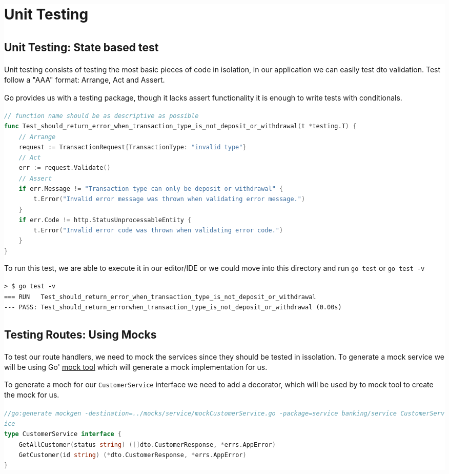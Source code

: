 # Unit Testing
## Unit Testing: State based test
Unit testing consists of testing the most basic pieces of code in isolation, in our application we can easily test dto validation. Test follow a "AAA" format: Arrange, Act and Assert.

Go provides us with a testing package, though it lacks assert functionality it is enough to write tests with conditionals.

```go
// function name should be as descriptive as possible
func Test_should_return_error_when_transaction_type_is_not_deposit_or_withdrawal(t *testing.T) {
	// Arrange
	request := TransactionRequest{TransactionType: "invalid type"}
	// Act
	err := request.Validate()
	// Assert
	if err.Message != "Transaction type can only be deposit or withdrawal" {
		t.Error("Invalid error message was thrown when validating error message.")
	}
	if err.Code != http.StatusUnprocessableEntity {
		t.Error("Invalid error code was thrown when validating error code.")
	}
}
```

To run this test, we are able to execute it in our editor/IDE or we could move into this directory and run `go test` or `go test -v`

```
> $ go test -v                                                                                                                   
=== RUN   Test_should_return_error_when_transaction_type_is_not_deposit_or_withdrawal
--- PASS: Test_should_return_errorwhen_transaction_type_is_not_deposit_or_withdrawal (0.00s)
```

## Testing Routes: Using Mocks

To test our route handlers, we need to mock the services since they should be tested in issolation. To generate a mock service we will be using Go' [mock tool](https://github.com/golang/mock) which will generate a mock implementation for us.

To generate a moch for our `CustomerService` interface we need to add a decorator, which will be used by to mock tool to create the mock for us.

```go
//go:generate mockgen -destination=../mocks/service/mockCustomerService.go -package=service banking/service CustomerService
type CustomerService interface {
	GetAllCustomer(status string) ([]dto.CustomerResponse, *errs.AppError)
	GetCustomer(id string) (*dto.CustomerResponse, *errs.AppError)
}
```

